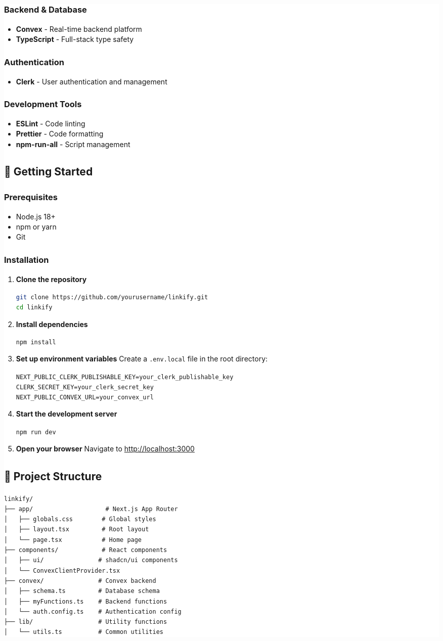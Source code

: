 ### Backend & Database
- **Convex** - Real-time backend platform
- **TypeScript** - Full-stack type safety

### Authentication
- **Clerk** - User authentication and management

### Development Tools
- **ESLint** - Code linting
- **Prettier** - Code formatting
- **npm-run-all** - Script management

## 🚀 Getting Started

### Prerequisites
- Node.js 18+ 
- npm or yarn
- Git

### Installation

1. **Clone the repository**
   ```bash
   git clone https://github.com/yourusername/linkify.git
   cd linkify
   ```

2. **Install dependencies**
   ```bash
   npm install
   ```

3. **Set up environment variables**
   Create a `.env.local` file in the root directory:
   ```env
   NEXT_PUBLIC_CLERK_PUBLISHABLE_KEY=your_clerk_publishable_key
   CLERK_SECRET_KEY=your_clerk_secret_key
   NEXT_PUBLIC_CONVEX_URL=your_convex_url
   ```

4. **Start the development server**
   ```bash
   npm run dev
   ```

5. **Open your browser**
   Navigate to [http://localhost:3000](http://localhost:3000)

## 📁 Project Structure

```
linkify/
├── app/                    # Next.js App Router
│   ├── globals.css        # Global styles
│   ├── layout.tsx         # Root layout
│   └── page.tsx           # Home page
├── components/            # React components
│   ├── ui/               # shadcn/ui components
│   └── ConvexClientProvider.tsx
├── convex/               # Convex backend
│   ├── schema.ts         # Database schema
│   ├── myFunctions.ts    # Backend functions
│   └── auth.config.ts    # Authentication config
├── lib/                  # Utility functions
│   └── utils.ts          # Common utilities
```